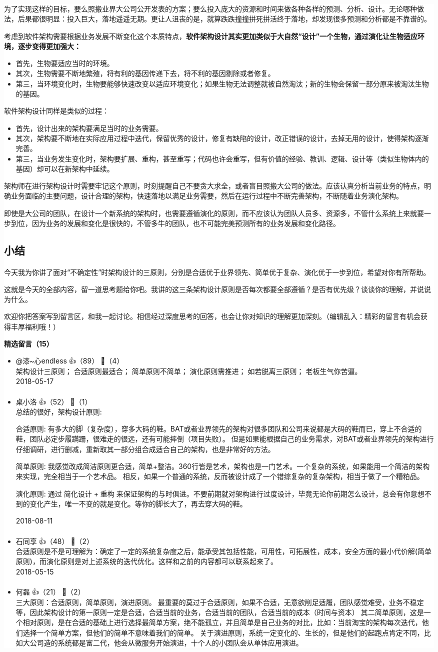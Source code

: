 为了实现这样的目标，要么照搬业界大公司公开发表的方案；要么投入庞大的资源和时间来做各种各样的预测、分析、设计。无论哪种做法，后果都很明显：投入巨大，落地遥遥无期。更让人沮丧的是，就算跌跌撞撞拼死拼活终于落地，却发现很多预测和分析都是不靠谱的。

考虑到软件架构需要根据业务发展不断变化这个本质特点，**软件架构设计其实更加类似于大自然“设计”一个生物，通过演化让生物适应环境，逐步变得更加强大：**

- 首先，生物要适应当时的环境。
- 其次，生物需要不断地繁殖，将有利的基因传递下去，将不利的基因剔除或者修复。
- 第三，当环境变化时，生物要能够快速改变以适应环境变化；如果生物无法调整就被自然淘汰；新的生物会保留一部分原来被淘汰生物的基因。

软件架构设计同样是类似的过程：

- 首先，设计出来的架构要满足当时的业务需要。
- 其次，架构要不断地在实际应用过程中迭代，保留优秀的设计，修复有缺陷的设计，改正错误的设计，去掉无用的设计，使得架构逐渐完善。
- 第三，当业务发生变化时，架构要扩展、重构，甚至重写；代码也许会重写，但有价值的经验、教训、逻辑、设计等（类似生物体内的基因）却可以在新架构中延续。

架构师在进行架构设计时需要牢记这个原则，时刻提醒自己不要贪大求全，或者盲目照搬大公司的做法。应该认真分析当前业务的特点，明确业务面临的主要问题，设计合理的架构，快速落地以满足业务需要，然后在运行过程中不断完善架构，不断随着业务演化架构。

即使是大公司的团队，在设计一个新系统的架构时，也需要遵循演化的原则，而不应该认为团队人员多、资源多，不管什么系统上来就要一步到位，因为业务的发展和变化是很快的，不管多牛的团队，也不可能完美预测所有的业务发展和变化路径。

## 小结

今天我为你讲了面对“不确定性”时架构设计的三原则，分别是合适优于业界领先、简单优于复杂、演化优于一步到位，希望对你有所帮助。

这就是今天的全部内容，留一道思考题给你吧。我讲的这三条架构设计原则是否每次都要全部遵循？是否有优先级？谈谈你的理解，并说说为什么。

欢迎你把答案写到留言区，和我一起讨论。相信经过深度思考的回答，也会让你对知识的理解更加深刻。（编辑乱入：精彩的留言有机会获得丰厚福利哦！）
<div><strong>精选留言（15）</strong></div><ul>
<li><span>@漆~心endless</span> 👍（89） 💬（4）<div>架构设计三原则；
合适原则最适合；
简单原则不简单；
演化原则需推进；
如若脱离三原则；
老板生气你苦逼。</div>2018-05-17</li><br/><li><span>桌小洛</span> 👍（52） 💬（1）<div>总结的很好，架构设计原则:

合适原则: 有多大的脚（复杂度），穿多大码的鞋。BAT或者业界领先的架构对很多团队和公司来说都是大码的鞋而已，穿上不合适的鞋，团队必定步履蹒跚，很难走的很远，还有可能摔倒（项目失败）。
但是如果能根据自己的业务需求，对BAT或者业界领先的架构进行仔细调研，进行删减，重新取其一部分组合成适合自己的架构，也是非常好的方法。

简单原则:  我感觉改成简洁原则更合适，简单+整洁。360行皆是艺术，架构也是一门艺术。一个复杂的系统，如果能用一个简洁的架构来实现，完全相当于一个艺术品。 相反，如果一个普通的系统，反而被设计成了一个错综复杂的复杂架构，相当于做了一个糟粕品。

演化原则:  通过 简化设计  +  重构 来保证架构的与时俱进。不要前期就对架构进行过度设计，毕竟无论你前期怎么设计，总会有你意想不到的变化产生，唯一不变的就是变化。等你的脚长大了，再去穿大码的鞋。</div>2018-08-11</li><br/><li><span>石同享</span> 👍（48） 💬（2）<div>合适原则是不是可理解为：确定了一定的系统复杂度之后，能承受其包括性能，可用性，可拓展性，成本，安全方面的最小代价解(简单原则)，而演化原则是对上述系统的迭代优化。这样和之前的内容都可以联系起来了。</div>2018-05-15</li><br/><li><span>何磊</span> 👍（21） 💬（2）<div>三大原则：合适原则，简单原则，演进原则。
最重要的莫过于合适原则，如果不合适，无意欲削足适履，团队感觉难受，业务不稳定等，因此架构设计的第一原则一定是合适，合适当前的业务，合适当前的团队，合适当前的成本（时间与资本）
其二简单原则，这是一个相对原则，是在合适的基础上进行选择最简单方案，绝不能孤立，并且简单是自己业务的对比，比如：当前淘宝的架构每次迭代，他们选择一个简单方案，但他们的简单不意味着我们的简单。
关于演进原则，系统一定变化的、生长的，但是他们的起跑点肯定不同，比如大公司造的系统都是富二代，他会从微服务开始演进，十个人的小团队会从单体应用演进。